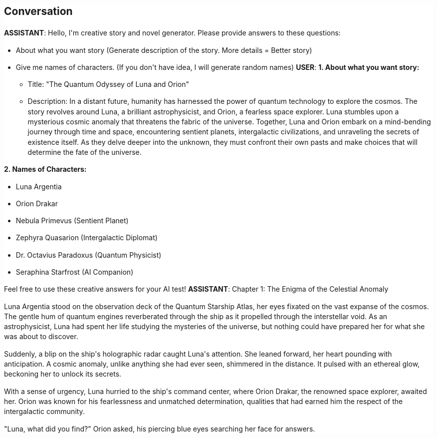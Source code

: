 ## Conversation

**ASSISTANT**: Hello, I'm creative story and novel generator. Please provide answers to these questions:

- About what you want story (Generate description of the story. More details = Better story)

- Give me names of characters. (If you don't have idea, I will generate random names)
**USER**: **1. About what you want story:**

   - Title: "The Quantum Odyssey of Luna and Orion"

   - Description: In a distant future, humanity has harnessed the power of quantum technology to explore the cosmos. The story revolves around Luna, a brilliant astrophysicist, and Orion, a fearless space explorer. Luna stumbles upon a mysterious cosmic anomaly that threatens the fabric of the universe. Together, Luna and Orion embark on a mind-bending journey through time and space, encountering sentient planets, intergalactic civilizations, and unraveling the secrets of existence itself. As they delve deeper into the unknown, they must confront their own pasts and make choices that will determine the fate of the universe.



**2. Names of Characters:**

   - Luna Argentia

   - Orion Drakar

   - Nebula Primevus (Sentient Planet)

   - Zephyra Quasarion (Intergalactic Diplomat)

   - Dr. Octavius Paradoxus (Quantum Physicist)

   - Seraphina Starfrost (AI Companion)



Feel free to use these creative answers for your AI test!
**ASSISTANT**: Chapter 1: The Enigma of the Celestial Anomaly



Luna Argentia stood on the observation deck of the Quantum Starship Atlas, her eyes fixated on the vast expanse of the cosmos. The gentle hum of quantum engines reverberated through the ship as it propelled through the interstellar void. As an astrophysicist, Luna had spent her life studying the mysteries of the universe, but nothing could have prepared her for what she was about to discover.



Suddenly, a blip on the ship's holographic radar caught Luna's attention. She leaned forward, her heart pounding with anticipation. A cosmic anomaly, unlike anything she had ever seen, shimmered in the distance. It pulsed with an ethereal glow, beckoning her to unlock its secrets.



With a sense of urgency, Luna hurried to the ship's command center, where Orion Drakar, the renowned space explorer, awaited her. Orion was known for his fearlessness and unmatched determination, qualities that had earned him the respect of the intergalactic community.



"Luna, what did you find?" Orion asked, his piercing blue eyes searching her face for answers.
